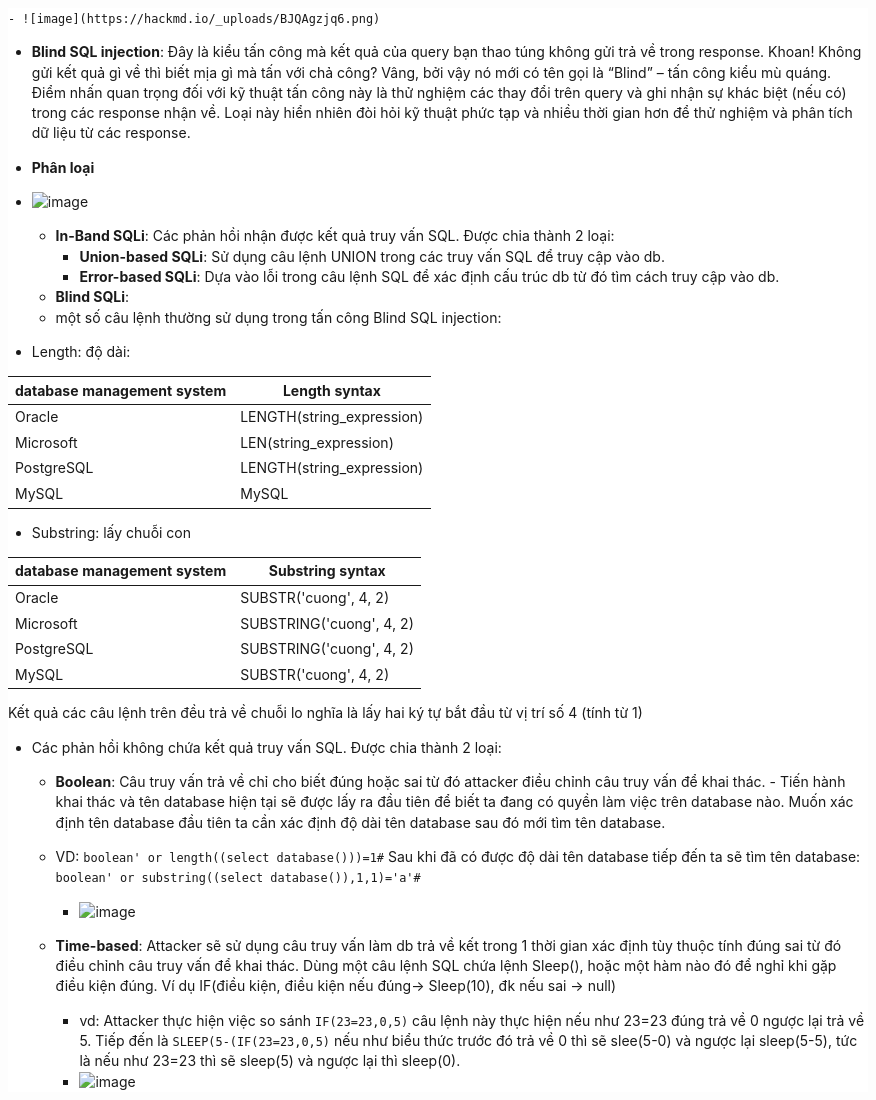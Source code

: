     - ![image](https://hackmd.io/_uploads/BJQAgzjq6.png)

  - **Blind SQL injection**: Đây là kiểu tấn công mà kết quả của query bạn thao túng không gửi trả về trong response. Khoan! Không gửi kết quả gì về thì biết mịa gì mà tấn với chả công? Vâng, bởi vậy nó mới có tên gọi là “Blind” – tấn công kiểu mù quáng. Điểm nhấn quan trọng đối với kỹ thuật tấn công này là thử nghiệm các thay đổi trên query và ghi nhận sự khác biệt (nếu có) trong các response nhận về. Loại này hiển nhiên đòi hỏi kỹ thuật phức tạp và nhiều thời gian hơn để thử nghiệm và phân tích dữ liệu từ các response.

- **Phân loại**
- ![image](https://hackmd.io/_uploads/BJP_nr9qp.png)
  - **In-Band SQLi**: Các phản hồi nhận được kết quả truy vấn SQL. Được chia thành 2 loại:
    - **Union-based SQLi**: Sử dụng câu lệnh UNION trong các truy vấn SQL để truy cập vào db.
    - **Error-based SQLi**: Dựa vào lỗi trong câu lệnh SQL để xác định cấu trúc db từ đó tìm cách truy cập vào db.
  - **Blind SQLi**:
  - một số câu lệnh thường sử dụng trong tấn công Blind SQL injection:
- Length: độ dài:

| database management system | Length syntax             |
| -------------------------- | ------------------------- |
| Oracle                     | LENGTH(string_expression) |
| Microsoft                  | LEN(string_expression)    |
| PostgreSQL                 | LENGTH(string_expression) |
| MySQL                      | MySQL                     |

- Substring: lấy chuỗi con

| database management system | Substring syntax         |
| -------------------------- | ------------------------ |
| Oracle                     | SUBSTR('cuong', 4, 2)    |
| Microsoft                  | SUBSTRING('cuong', 4, 2) |
| PostgreSQL                 | SUBSTRING('cuong', 4, 2) |
| MySQL                      | SUBSTR('cuong', 4, 2)    |

Kết quả các câu lệnh trên đều trả về chuỗi lo nghĩa là lấy hai ký tự bắt đầu từ vị trí số 4 (tính từ 1)

- Các phản hồi không chứa kết quả truy vấn SQL. Được chia thành 2 loại:

  - **Boolean**: Câu truy vấn trả về chỉ cho biết đúng hoặc sai từ đó attacker điều chỉnh câu truy vấn để khai thác. - Tiến hành khai thác và tên database hiện tại sẽ được lấy ra đầu tiên để biết ta đang có quyền làm việc trên database nào. Muốn xác định tên database đầu tiên ta cần xác định độ dài tên database sau đó mới tìm tên database.
  - VD: `boolean' or length((select database()))=1#` Sau khi đã có được độ dài tên database tiếp đến ta sẽ tìm tên database: `boolean' or substring((select database()),1,1)='a'#`

    - ![image](https://hackmd.io/_uploads/r1WV-Msca.png)

  - **Time-based**: Attacker sẽ sử dụng câu truy vấn làm db trả về kết trong 1 thời gian xác định tùy thuộc tính đúng sai từ đó điều chỉnh câu truy vấn để khai thác. Dùng một câu lệnh SQL chứa lệnh Sleep(), hoặc một hàm nào đó để nghỉ khi gặp điều kiện đúng. Ví dụ IF(điều kiện, điều kiện nếu đúng-> Sleep(10), đk nếu sai -> null)
    - vd: Attacker thực hiện việc so sánh `IF(23=23,0,5)` câu lệnh này thực hiện nếu như 23=23 đúng trả về 0 ngược lại trả về 5. Tiếp đến là `SLEEP(5-(IF(23=23,0,5)` nếu như biểu thức trước đó trả về 0 thì sẽ slee(5-0) và ngược lại sleep(5-5), tức là nếu như 23=23 thì sẽ sleep(5) và ngược lại thì sleep(0).
    - ![image](https://hackmd.io/_uploads/Syu1iapqp.png)
